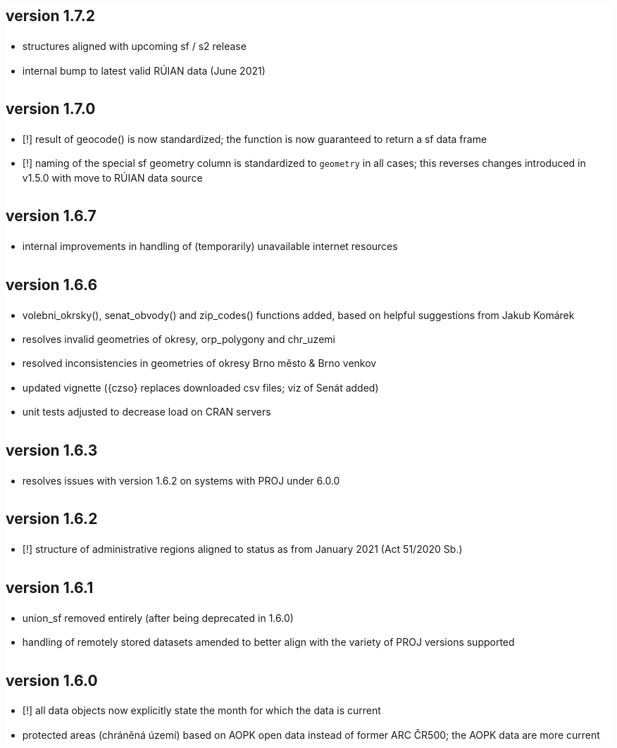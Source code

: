## version 1.7.2

 - structures aligned with upcoming sf / s2 release

 - internal bump to latest valid RÚIAN data (June 2021)

## version 1.7.0

 - [!] result of geocode() is now standardized; the function is now guaranteed to return a sf data frame
 
 - [!] naming of the special sf geometry column is standardized to `geometry` in all cases; this reverses changes introduced in v1.5.0 with move to RÚIAN data source

## version 1.6.7

 - internal improvements in handling of (temporarily) unavailable internet resources

## version 1.6.6

  - volebni_okrsky(), senat_obvody() and zip_codes() functions added, based on helpful suggestions from Jakub Komárek
 
  - resolves invalid geometries of okresy, orp_polygony and chr_uzemi 
  
  - resolved inconsistencies in geometries of okresy Brno město & Brno venkov
  
  - updated vignette ({czso} replaces downloaded csv files; viz of Senát added)
  
  - unit tests adjusted to decrease load on CRAN servers

## version 1.6.3

  - resolves issues with version 1.6.2 on systems with PROJ under 6.0.0

## version 1.6.2

  - [!] structure of administrative regions aligned to status as from January 2021 (Act 51/2020 Sb.)

## version 1.6.1

  - union_sf removed entirely (after being deprecated in 1.6.0)
  
  - handling of remotely stored datasets amended to better align with the variety of PROJ versions supported


## version 1.6.0

  - [!] all data objects now explicitly state the month for which the data is current

  - protected areas (chráněná území) based on AOPK open data instead of former ARC ČR500; the AOPK data are more current
  